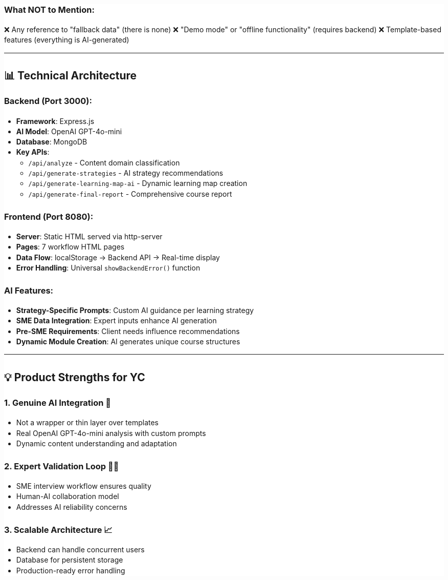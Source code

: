 ### What NOT to Mention:

❌ Any reference to "fallback data" (there is none)
❌ "Demo mode" or "offline functionality" (requires backend)
❌ Template-based features (everything is AI-generated)

---

## 📊 Technical Architecture

### Backend (Port 3000):
- **Framework**: Express.js
- **AI Model**: OpenAI GPT-4o-mini
- **Database**: MongoDB
- **Key APIs**:
  - `/api/analyze` - Content domain classification
  - `/api/generate-strategies` - AI strategy recommendations
  - `/api/generate-learning-map-ai` - Dynamic learning map creation
  - `/api/generate-final-report` - Comprehensive course report

### Frontend (Port 8080):
- **Server**: Static HTML served via http-server
- **Pages**: 7 workflow HTML pages
- **Data Flow**: localStorage → Backend API → Real-time display
- **Error Handling**: Universal `showBackendError()` function

### AI Features:
- **Strategy-Specific Prompts**: Custom AI guidance per learning strategy
- **SME Data Integration**: Expert inputs enhance AI generation
- **Pre-SME Requirements**: Client needs influence recommendations
- **Dynamic Module Creation**: AI generates unique course structures

---

## 💡 Product Strengths for YC

### 1. **Genuine AI Integration** 🤖
- Not a wrapper or thin layer over templates
- Real OpenAI GPT-4o-mini analysis with custom prompts
- Dynamic content understanding and adaptation

### 2. **Expert Validation Loop** 👨‍🏫
- SME interview workflow ensures quality
- Human-AI collaboration model
- Addresses AI reliability concerns

### 3. **Scalable Architecture** 📈
- Backend can handle concurrent users
- Database for persistent storage
- Production-ready error handling
